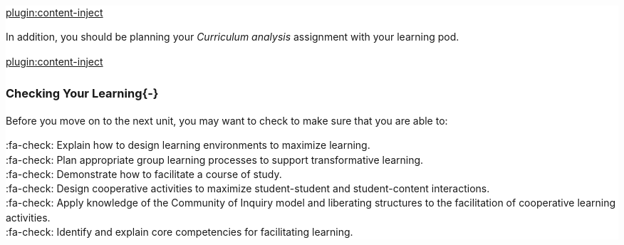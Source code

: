 [plugin:content-inject](../assignments/_blog)

In addition, you should be planning your *Curriculum analysis* assignment with your learning pod.

[plugin:content-inject](../assignments/_curriculum-analysis)

### Checking Your Learning{-}

Before you move on to the next unit, you may want to check to make sure that you are able to:

:fa-check: Explain how to design learning environments to maximize learning.  
:fa-check: Plan appropriate group learning processes to support transformative learning.  
:fa-check: Demonstrate how to facilitate a course of study.  
:fa-check: Design cooperative activities to maximize student-student and student-content interactions.  
:fa-check: Apply knowledge of the Community of Inquiry model and liberating structures to the facilitation of cooperative learning activities.  
:fa-check: Identify and explain core competencies for facilitating learning.  
